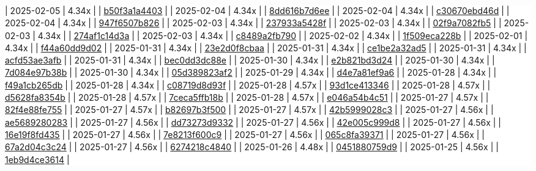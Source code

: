 | 2025-02-05 | 4.34x |  | [b50f3a1a4403](https://github.com/python/mypy/commit/b50f3a1a44038b5f6304f77263f6e08c157f9aa8) |
| 2025-02-04 | 4.34x |  | [8dd616b7d6ee](https://github.com/python/mypy/commit/8dd616b7d6eed0048ae97b91dd597b173086e995) |
| 2025-02-04 | 4.34x |  | [c30670ebd46d](https://github.com/python/mypy/commit/c30670ebd46ddffe8287697be918128ad6b30e65) |
| 2025-02-04 | 4.34x |  | [947f6507b826](https://github.com/python/mypy/commit/947f6507b82639aba221d7a9ab09548658b1e6bb) |
| 2025-02-03 | 4.34x |  | [237933a5428f](https://github.com/python/mypy/commit/237933a5428fe1c6a510d6da71e7695117d720e5) |
| 2025-02-03 | 4.34x |  | [02f9a7082fb5](https://github.com/python/mypy/commit/02f9a7082fb5ea25003aa3b1b2be5f0f3caf7105) |
| 2025-02-03 | 4.34x |  | [274af1c14d3a](https://github.com/python/mypy/commit/274af1c14d3a3d8bf7625187d5a9775a79c97c34) |
| 2025-02-03 | 4.34x |  | [c8489a2fb790](https://github.com/python/mypy/commit/c8489a2fb79049699eee1110d8397a65ed4155c2) |
| 2025-02-02 | 4.34x |  | [1f509eca228b](https://github.com/python/mypy/commit/1f509eca228b7efde9a70bcc4d8e8fe4ee99093e) |
| 2025-02-01 | 4.34x |  | [f44a60dd9d02](https://github.com/python/mypy/commit/f44a60dd9d02ce496561c08ded134d5e2e3bc8ca) |
| 2025-01-31 | 4.34x |  | [23e2d0f8cbaa](https://github.com/python/mypy/commit/23e2d0f8cbaa2f4874d8f6a6bee3756922c78407) |
| 2025-01-31 | 4.34x |  | [ce1be2a32ad5](https://github.com/python/mypy/commit/ce1be2a32ad54adf773f4af842d2afdb562a3069) |
| 2025-01-31 | 4.34x |  | [acfd53ae3afb](https://github.com/python/mypy/commit/acfd53ae3afbba070c661c454380cfe60b4af9b0) |
| 2025-01-31 | 4.34x |  | [bec0dd3dc88e](https://github.com/python/mypy/commit/bec0dd3dc88e950ddb36d863783d8db368a07443) |
| 2025-01-30 | 4.34x |  | [e2b821bd3d24](https://github.com/python/mypy/commit/e2b821bd3d2492f6cb3b4c82a9566c5a1659fd7e) |
| 2025-01-30 | 4.34x |  | [7d084e97b38b](https://github.com/python/mypy/commit/7d084e97b38bdf5badc05449774cff24294a5bc5) |
| 2025-01-30 | 4.34x |  | [05d389823af2](https://github.com/python/mypy/commit/05d389823af25ae0c61f372dbc6ef1986b67dbcb) |
| 2025-01-29 | 4.34x |  | [d4e7a81ef9a6](https://github.com/python/mypy/commit/d4e7a81ef9a66a80cb395b6afb8498f7dbcd3c96) |
| 2025-01-28 | 4.34x |  | [f49a1cb265db](https://github.com/python/mypy/commit/f49a1cb265db5497882a34e2dd6b4f6883b3430f) |
| 2025-01-28 | 4.34x |  | [c08719d8d93f](https://github.com/python/mypy/commit/c08719d8d93f48fd9428f36bc690910930fdd65b) |
| 2025-01-28 | 4.57x |  | [93d1ce413346](https://github.com/python/mypy/commit/93d1ce4133467a84b02ea06e5936cf6480afe08f) |
| 2025-01-28 | 4.57x |  | [d5628fa8354b](https://github.com/python/mypy/commit/d5628fa8354ba081a0e33e7abee1592028dd68e0) |
| 2025-01-28 | 4.57x |  | [7ceca5ffb18b](https://github.com/python/mypy/commit/7ceca5ffb18b06f6402ae39b5e054299901ee29e) |
| 2025-01-28 | 4.57x |  | [e046a54b4c51](https://github.com/python/mypy/commit/e046a54b4c51a5fe26c6bb8b2e5bc905eb2c6dbf) |
| 2025-01-27 | 4.57x |  | [82f4e88fe755](https://github.com/python/mypy/commit/82f4e88fe75504091e9e0c5bfddc4344d9522138) |
| 2025-01-27 | 4.57x |  | [b82697b3f500](https://github.com/python/mypy/commit/b82697b3f50056c2697ef6e884e1d6dd87881f8d) |
| 2025-01-27 | 4.57x |  | [42b5999028c3](https://github.com/python/mypy/commit/42b5999028c359d619297434fbdaacee905c0674) |
| 2025-01-27 | 4.56x |  | [ae5689280283](https://github.com/python/mypy/commit/ae5689280283ae9b22c105f2e34f69e37f54f2f0) |
| 2025-01-27 | 4.56x |  | [dd73273d9332](https://github.com/python/mypy/commit/dd73273d9332f489f4e1c7e2b06eab00db952f48) |
| 2025-01-27 | 4.56x |  | [42e005c999d8](https://github.com/python/mypy/commit/42e005c999d8341c0da6d7b93b10d05f2db2099c) |
| 2025-01-27 | 4.56x |  | [16e19f8fd435](https://github.com/python/mypy/commit/16e19f8fd435d0b87ad2ec11137964065410a43d) |
| 2025-01-27 | 4.56x |  | [7e8213f600c9](https://github.com/python/mypy/commit/7e8213f600c9cf6948e507251f69ac386d45bd9d) |
| 2025-01-27 | 4.56x |  | [065c8fa39371](https://github.com/python/mypy/commit/065c8fa39371385d9df936ba5fd16f5df2efd207) |
| 2025-01-27 | 4.56x |  | [67a2d04c3c24](https://github.com/python/mypy/commit/67a2d04c3c2485cf8405322ed60a4cef9349f8e0) |
| 2025-01-27 | 4.56x |  | [6274218c4840](https://github.com/python/mypy/commit/6274218c48408241b1beda68a99536ffa3a80ef8) |
| 2025-01-26 | 4.48x |  | [0451880759d9](https://github.com/python/mypy/commit/0451880759d926bc918eca02d0cfbc6233b0f120) |
| 2025-01-25 | 4.56x |  | [1eb9d4ce3614](https://github.com/python/mypy/commit/1eb9d4ce36144d9e2e7c79dc35d517b4e1963dd7) |